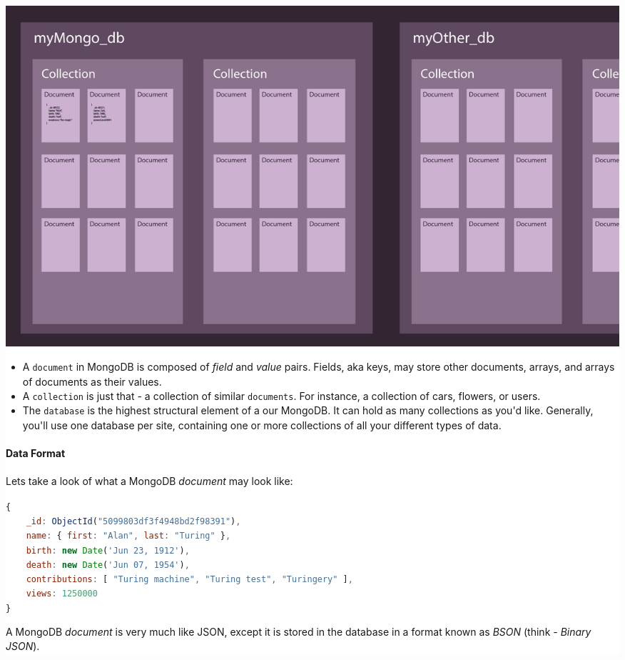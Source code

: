 ![Mongo and it's parts](img/mongo.png)
- A `document` in MongoDB is composed of _field_ and _value_ pairs. Fields, aka keys, may store other documents, arrays, and arrays of documents as their values.
- A `collection` is just that - a collection of similar `documents`. For instance, a collection of cars, flowers, or users.
- The `database` is the highest structural element of a our MongoDB. It can hold as many collections as you'd like. Generally, you'll use one database per site, containing one or more collections of all your different types of data.



#### Data Format

Lets take a look of what a MongoDB _document_ may look like:

```js
{
    _id: ObjectId("5099803df3f4948bd2f98391"),
    name: { first: "Alan", last: "Turing" },
    birth: new Date('Jun 23, 1912'),
    death: new Date('Jun 07, 1954'),
    contributions: [ "Turing machine", "Turing test", "Turingery" ],
    views: 1250000
}
```



A MongoDB _document_ is very much like JSON, except it is stored in the database in a format known as _BSON_ (think - _Binary JSON_).
